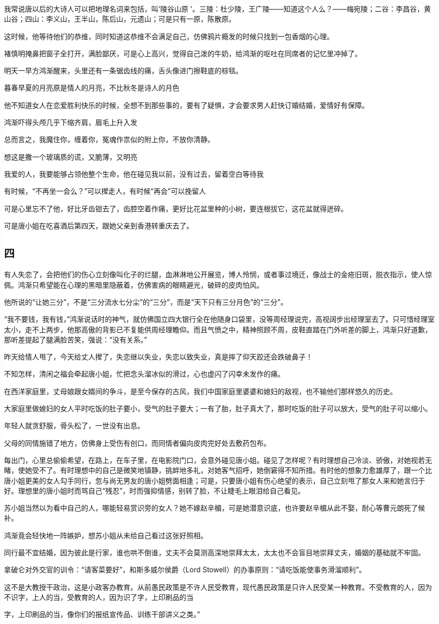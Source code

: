 我常说唐以后的大诗人可以把地理名词来包括，叫‘陵谷山原 '。三陵：杜少陵，王广陵——知道这个人么？——梅宛陵；二谷：李昌谷，黄山谷；四山：李义山，王半山，陈后山，元遗山；可是只有一原，陈散原。

这时候，他等待他们的恭维，同时知道这恭维不会满足自己，仿佛鸦片瘾发的时候只找到一包香烟的心理。

褚慎明掩鼻把窗子全打开，满脸鄙厌，可是心上高兴，觉得自己泼的牛奶，给鸿渐的呕吐在同席者的记忆里冲掉了。

明天一早方鸿渐醒来，头里还有一条锯齿线的痛，舌头像进门擦鞋底的棕毯。

暮春早夏的月亮原是情人的月亮，不比秋冬是诗人的月色

他不知道女人在恋爱胜利快乐的时候，全想不到那些事的，要有了疑惧，才会要求男人赶快订婚结婚，爱情好有保障。

鸿渐吓得头颅几乎下缩齐肩，眉毛上升入发

总而言之，我魔住你，缠着你，冤魂作祟似的附上你，不放你清静。

想这是撒一个玻璃质的谎，又脆薄，又明亮

我爱的人，我要能够占领他整个生命，他在碰见我以前，没有过去，留着空白等待我

有时候，“不再坐一会么？”可以撵走人，有时候“再会”可以挽留人

可是心里忘不了他，好比牙齿钳去了，齿腔空着作痛，更好比花盆里种的小树，要连根拔它，这花盆就得迸碎。

可是唐小姐在吃喜酒后第四天，跟她父亲到香港转重庆去了。

## 四

有人失恋了，会把他们的伤心立刻像叫化子的烂腿，血淋淋地公开展览，博人怜悯，或者事过境迁，像战士的金疮旧斑，脱衣指示，使人惊佩。鸿渐只希望能在心理的黑暗里隐蔽着，仿佛害病的眼睛避光，破碎的皮肉怕风。

他所说的“让她三分”，不是“三分流水七分尘”的“三分”，而是“天下只有三分月色”的“三分”。

“我不要钱，我有钱，”鸿渐说话时的神气，就仿佛国立四大银行全在他随身口袋里，没等周经理说完，高视阔步出经理室去了。只可惜经理室太小，走不上两步，他那高傲的背影已不复能供周经理瞻仰。而且气愤之中，精神照顾不周，皮鞋直踏在门外听差的脚上，鸿渐只好道歉，那听差提起了腿满脸苦笑，强说：“没有关系。”

昨天给情人甩了，今天给丈人撵了，失恋继以失业，失恋以致失业，真是摔了仰天跤还会跌破鼻子！

不知怎样，清闲之福会牵起唐小姐，忙把念头溜冰似的滑过，心也虚闪了闪幸未发作的痛。

在西洋家庭里，丈母娘跟女婿间的争斗，是至今保存的古风，我们中国家庭里婆婆和媳妇的敌视，也不输他们那样悠久的历史。

大家庭里做媳妇的女人平时吃饭的肚子要小，受气的肚子要大；一有了胎，肚子真大了，那时吃饭的肚子可以放大，受气的肚子可以缩小。

年轻人就贪舒服，骨头松了，一世没有出息。

父母的同情施错了地方，仿佛身上受伤有创口，而同情者偏向皮肉完好处去敷药包布。

每出门，心里总偷偷希望，在路上，在车子里，在电影院门口，会意外碰见唐小姐。碰见了怎样呢？有时理想自己冷淡、骄傲，对她视若无睹，使她受不了。有时理想中的自己是微笑地镇静，挑衅地多礼，对她客气招呼，她倒窘得不知所措。有时他的想象力愈雄厚了，跟一个比唐小姐更美的女人勾手同行，忽与尚无男友的唐小姐劈面相逢；可是，只要唐小姐有伤心绝望的表示，自己立刻甩了那女人来和她言归于好。理想里的唐小姐时而骂自己“残忍”，时而强抑情感，别转了脸，不让睫毛上眼泪给自己看见。

苏小姐当然以为看中自己的人，哪能轻易赏识旁的女人？她不嫁赵辛楣，可是她潜意识底，也许要赵辛楣从此不娶，耐心等曹元朗死了候补。

鸿渐竟会轻快地一阵嫉妒，想苏小姐从未给自己看过这张好照相。

同行最不宜结婚，因为彼此是行家，谁也哄不倒谁，丈夫不会莫测高深地崇拜太太，太太也不会盲目地崇拜丈夫，婚姻的基础就不牢固。

拿破仑对外交官的训令：“请客菜要好”，和斯多威尔侯爵（Lord Stowell）的办事原则：“请吃饭能使事务滑溜顺利”。

这不是大教授干政治，这是小政客办教育。从前愚民政策是不许人民受教育，现代愚民政策是只许人民受某一种教育。不受教育的人，因为不识字，上人的当，受教育的人，因为识了字，上印刷品的当

字，上印刷品的当，像你们的报纸宣传品、训练干部讲义之类。”
